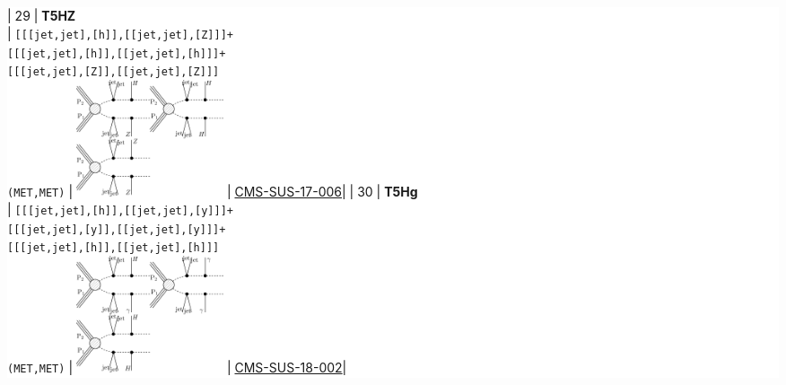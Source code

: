 | 29 | <a name="T5HZ"></a>**T5HZ**<br> | `[[[jet,jet],[h]],[[jet,jet],[Z]]]+`<BR>`[[[jet,jet],[h]],[[jet,jet],[h]]]+`<BR>`[[[jet,jet],[Z]],[[jet,jet],[Z]]]`<BR>`(MET,MET)` | <img alt="T5HZ" src="../feyn/straight/T5HZ.png" height="130"> | [CMS-SUS-17-006](https://cms-results.web.cern.ch/cms-results/public-results/publications/SUS-17-006/)|
| 30 | <a name="T5Hg"></a>**T5Hg**<br> | `[[[jet,jet],[h]],[[jet,jet],[y]]]+`<BR>`[[[jet,jet],[y]],[[jet,jet],[y]]]+`<BR>`[[[jet,jet],[h]],[[jet,jet],[h]]]`<BR>`(MET,MET)` | <img alt="T5Hg" src="../feyn/straight/T5Hg.png" height="130"> | [CMS-SUS-18-002](https://cms-results.web.cern.ch/cms-results/public-results/publications/SUS-18-002/)|